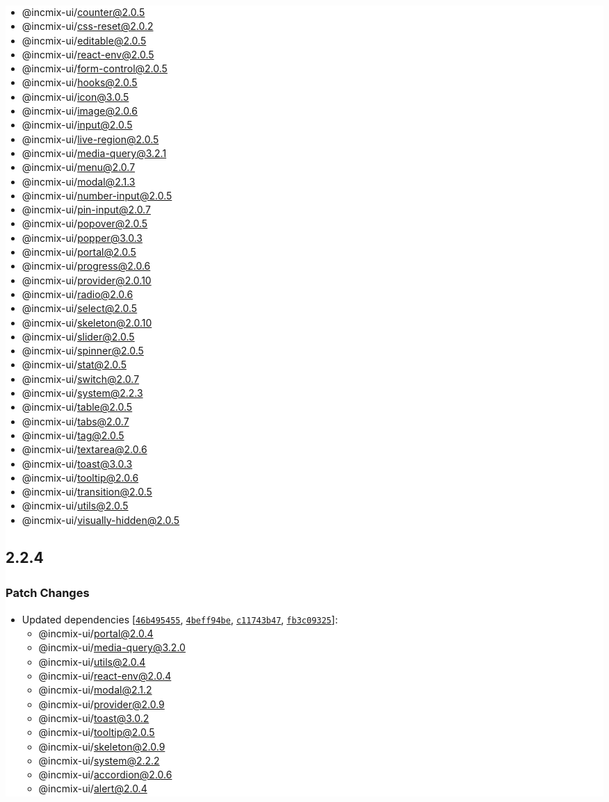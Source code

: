   - @incmix-ui/counter@2.0.5
  - @incmix-ui/css-reset@2.0.2
  - @incmix-ui/editable@2.0.5
  - @incmix-ui/react-env@2.0.5
  - @incmix-ui/form-control@2.0.5
  - @incmix-ui/hooks@2.0.5
  - @incmix-ui/icon@3.0.5
  - @incmix-ui/image@2.0.6
  - @incmix-ui/input@2.0.5
  - @incmix-ui/live-region@2.0.5
  - @incmix-ui/media-query@3.2.1
  - @incmix-ui/menu@2.0.7
  - @incmix-ui/modal@2.1.3
  - @incmix-ui/number-input@2.0.5
  - @incmix-ui/pin-input@2.0.7
  - @incmix-ui/popover@2.0.5
  - @incmix-ui/popper@3.0.3
  - @incmix-ui/portal@2.0.5
  - @incmix-ui/progress@2.0.6
  - @incmix-ui/provider@2.0.10
  - @incmix-ui/radio@2.0.6
  - @incmix-ui/select@2.0.5
  - @incmix-ui/skeleton@2.0.10
  - @incmix-ui/slider@2.0.5
  - @incmix-ui/spinner@2.0.5
  - @incmix-ui/stat@2.0.5
  - @incmix-ui/switch@2.0.7
  - @incmix-ui/system@2.2.3
  - @incmix-ui/table@2.0.5
  - @incmix-ui/tabs@2.0.7
  - @incmix-ui/tag@2.0.5
  - @incmix-ui/textarea@2.0.6
  - @incmix-ui/toast@3.0.3
  - @incmix-ui/tooltip@2.0.6
  - @incmix-ui/transition@2.0.5
  - @incmix-ui/utils@2.0.5
  - @incmix-ui/visually-hidden@2.0.5

## 2.2.4

### Patch Changes

- Updated dependencies
  [[`46b495455`](https://github.com/incmix-ui/incmix-ui/commit/46b495455fc416b166db18f5098ede7752b2e3ba),
  [`4beff94be`](https://github.com/incmix-ui/incmix-ui/commit/4beff94be65026ddb1d8c06c9e96f9eae195f352),
  [`c11743b47`](https://github.com/incmix-ui/incmix-ui/commit/c11743b47f38f8f38a21b120add3a9cf765b81ee),
  [`fb3c09325`](https://github.com/incmix-ui/incmix-ui/commit/fb3c09325d7bf58aed13c6d0fb1f72b92ff0ef3a)]:
  - @incmix-ui/portal@2.0.4
  - @incmix-ui/media-query@3.2.0
  - @incmix-ui/utils@2.0.4
  - @incmix-ui/react-env@2.0.4
  - @incmix-ui/modal@2.1.2
  - @incmix-ui/provider@2.0.9
  - @incmix-ui/toast@3.0.2
  - @incmix-ui/tooltip@2.0.5
  - @incmix-ui/skeleton@2.0.9
  - @incmix-ui/system@2.2.2
  - @incmix-ui/accordion@2.0.6
  - @incmix-ui/alert@2.0.4
